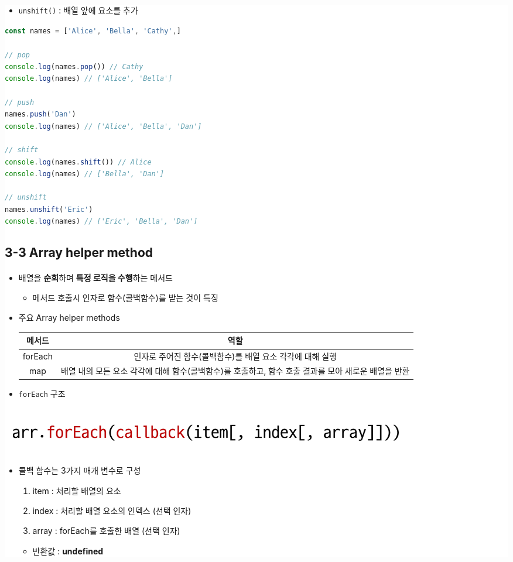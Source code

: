 - `unshift()` : 배열 앞에 요소를 추가

```javascript
const names = ['Alice', 'Bella', 'Cathy',]

// pop
console.log(names.pop()) // Cathy
console.log(names) // ['Alice', 'Bella']

// push
names.push('Dan')
console.log(names) // ['Alice', 'Bella', 'Dan']

// shift
console.log(names.shift()) // Alice
console.log(names) // ['Bella', 'Dan']

// unshift
names.unshift('Eric')
console.log(names) // ['Eric', 'Bella', 'Dan']

```



## 3-3 Array helper method

- 배열을 **순회**하며 **특정 로직을 수행**하는 메서드
  
  - 메서드 호출시 인자로 함수(콜백함수)를 받는 것이 특징

- 주요 Array helper methods
  
  | 메서드     | 역할                                                         |
  |:-------:|:----------------------------------------------------------:|
  | forEach | 인자로 주어진 함수(콜백함수)를 배열 요소 각각에 대해 실행                          |
  | map     | 배열 내의 모든 요소 각각에 대해 함수(콜백함수)를 호출하고, 함수 호출 결과를 모아 새로운 배열을 반환 |

- `forEach` 구조

<img title="" src="./img/forEach.png" alt="">

- 콜백 함수는 3가지 매개 변수로 구성
  
  1. item : 처리할 배열의 요소
  
  2. index : 처리할 배열 요소의 인덱스 (선택 인자)
  
  3. array : forEach를 호출한 배열 (선택 인자)
  -  반환값 : **undefined**
